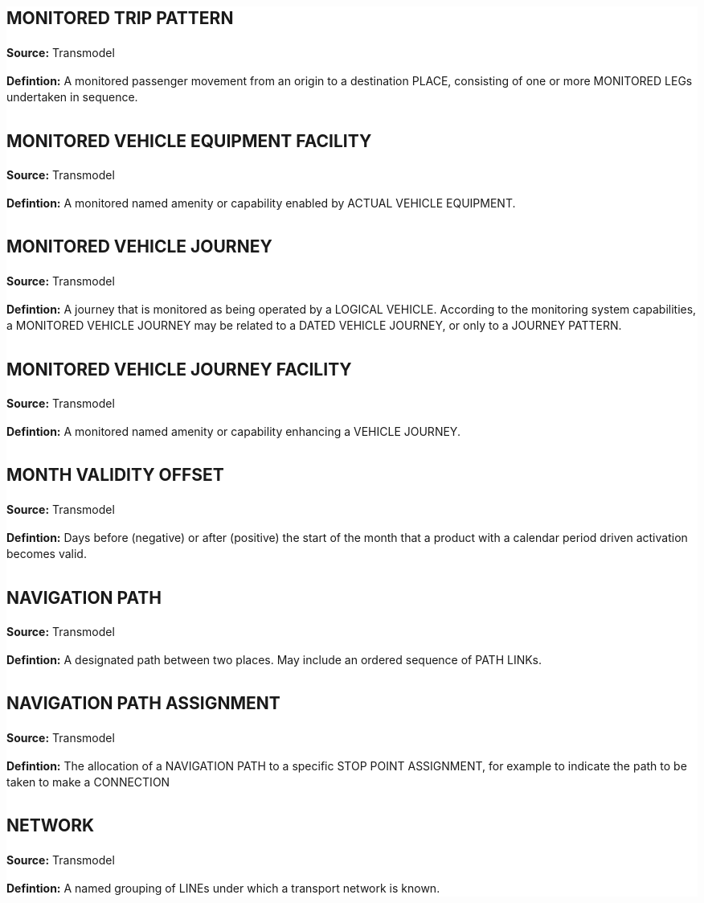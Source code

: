 ## MONITORED TRIP PATTERN ## 
    
**Source:** Transmodel
    
**Defintion:** A monitored passenger movement from an origin to a destination PLACE, consisting of one or more MONITORED LEGs undertaken in sequence.

## MONITORED VEHICLE EQUIPMENT FACILITY ## 
    
**Source:** Transmodel
    
**Defintion:** A monitored named amenity or capability enabled by ACTUAL VEHICLE EQUIPMENT.

## MONITORED VEHICLE JOURNEY ## 
    
**Source:** Transmodel
    
**Defintion:** A journey that is monitored as being operated by a LOGICAL VEHICLE. According to the monitoring system capabilities, a MONITORED VEHICLE JOURNEY may be related to a DATED VEHICLE JOURNEY, or only to a JOURNEY PATTERN.

## MONITORED VEHICLE JOURNEY FACILITY ## 
    
**Source:** Transmodel
    
**Defintion:** A monitored named amenity or capability enhancing a VEHICLE JOURNEY.

## MONTH VALIDITY OFFSET ## 
    
**Source:** Transmodel
    
**Defintion:** Days before (negative) or after (positive) the start of the month that a product with a calendar period driven activation becomes valid.

## NAVIGATION PATH ## 
    
**Source:** Transmodel
    
**Defintion:** A designated path between two places. May include an ordered sequence of PATH LINKs.

## NAVIGATION PATH ASSIGNMENT ## 
    
**Source:** Transmodel
    
**Defintion:** The allocation of a NAVIGATION PATH to a specific STOP POINT ASSIGNMENT, for example to indicate the path to be taken to make a CONNECTION

## NETWORK ## 
    
**Source:** Transmodel
    
**Defintion:** A named grouping of LINEs under which a transport network is known.

